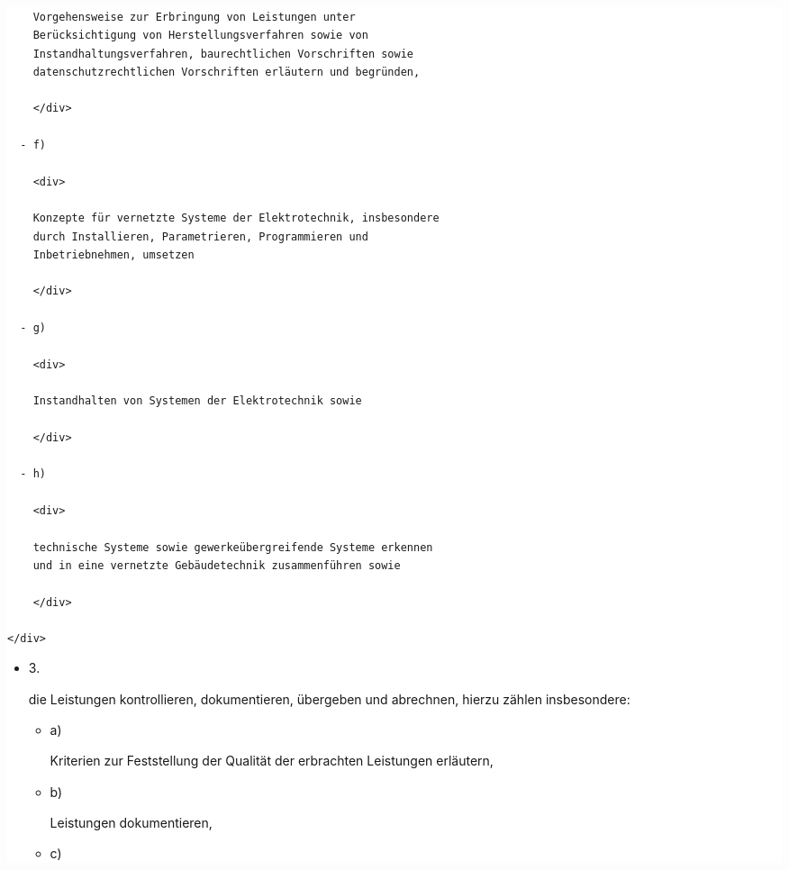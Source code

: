         Vorgehensweise zur Erbringung von Leistungen unter
        Berücksichtigung von Herstellungsverfahren sowie von
        Instandhaltungsverfahren, baurechtlichen Vorschriften sowie
        datenschutzrechtlichen Vorschriften erläutern und begründen,
        
        </div>
    
      - f)
        
        <div>
        
        Konzepte für vernetzte Systeme der Elektrotechnik, insbesondere
        durch Installieren, Parametrieren, Programmieren und
        Inbetriebnehmen, umsetzen
        
        </div>
    
      - g)
        
        <div>
        
        Instandhalten von Systemen der Elektrotechnik sowie
        
        </div>
    
      - h)
        
        <div>
        
        technische Systeme sowie gewerkeübergreifende Systeme erkennen
        und in eine vernetzte Gebäudetechnik zusammenführen sowie
        
        </div>
    
    </div>

  - 3\.
    
    <div>
    
    die Leistungen kontrollieren, dokumentieren, übergeben und
    abrechnen, hierzu zählen insbesondere:
    
      - a)
        
        <div>
        
        Kriterien zur Feststellung der Qualität der erbrachten
        Leistungen erläutern,
        
        </div>
    
      - b)
        
        <div>
        
        Leistungen dokumentieren,
        
        </div>
    
      - c)
        
        <div>
        
